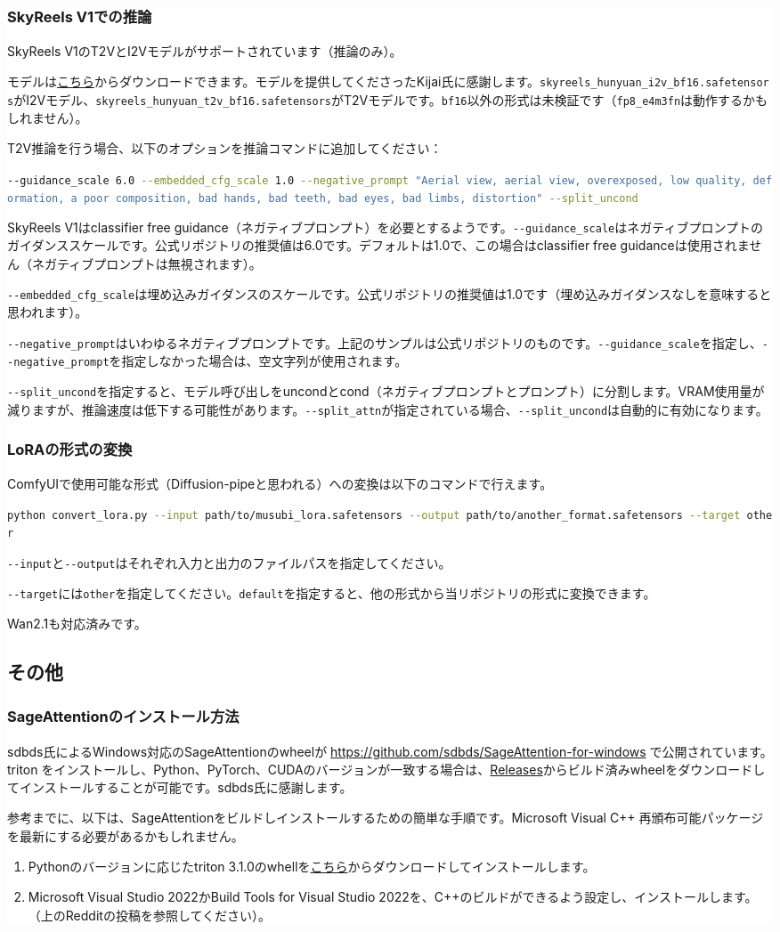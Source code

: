 ### SkyReels V1での推論

SkyReels V1のT2VとI2Vモデルがサポートされています（推論のみ）。

モデルは[こちら](https://huggingface.co/Kijai/SkyReels-V1-Hunyuan_comfy)からダウンロードできます。モデルを提供してくださったKijai氏に感謝します。`skyreels_hunyuan_i2v_bf16.safetensors`がI2Vモデル、`skyreels_hunyuan_t2v_bf16.safetensors`がT2Vモデルです。`bf16`以外の形式は未検証です（`fp8_e4m3fn`は動作するかもしれません）。

T2V推論を行う場合、以下のオプションを推論コマンドに追加してください：

```bash
--guidance_scale 6.0 --embedded_cfg_scale 1.0 --negative_prompt "Aerial view, aerial view, overexposed, low quality, deformation, a poor composition, bad hands, bad teeth, bad eyes, bad limbs, distortion" --split_uncond
```

SkyReels V1はclassifier free guidance（ネガティブプロンプト）を必要とするようです。`--guidance_scale`はネガティブプロンプトのガイダンススケールです。公式リポジトリの推奨値は6.0です。デフォルトは1.0で、この場合はclassifier free guidanceは使用されません（ネガティブプロンプトは無視されます）。

`--embedded_cfg_scale`は埋め込みガイダンスのスケールです。公式リポジトリの推奨値は1.0です（埋め込みガイダンスなしを意味すると思われます）。

`--negative_prompt`はいわゆるネガティブプロンプトです。上記のサンプルは公式リポジトリのものです。`--guidance_scale`を指定し、`--negative_prompt`を指定しなかった場合は、空文字列が使用されます。

`--split_uncond`を指定すると、モデル呼び出しをuncondとcond（ネガティブプロンプトとプロンプト）に分割します。VRAM使用量が減りますが、推論速度は低下する可能性があります。`--split_attn`が指定されている場合、`--split_uncond`は自動的に有効になります。

### LoRAの形式の変換

ComfyUIで使用可能な形式（Diffusion-pipeと思われる）への変換は以下のコマンドで行えます。

```bash
python convert_lora.py --input path/to/musubi_lora.safetensors --output path/to/another_format.safetensors --target other
```

`--input`と`--output`はそれぞれ入力と出力のファイルパスを指定してください。

`--target`には`other`を指定してください。`default`を指定すると、他の形式から当リポジトリの形式に変換できます。

Wan2.1も対応済みです。

## その他

### SageAttentionのインストール方法

sdbds氏によるWindows対応のSageAttentionのwheelが https://github.com/sdbds/SageAttention-for-windows で公開されています。triton をインストールし、Python、PyTorch、CUDAのバージョンが一致する場合は、[Releases](https://github.com/sdbds/SageAttention-for-windows/releases)からビルド済みwheelをダウンロードしてインストールすることが可能です。sdbds氏に感謝します。

参考までに、以下は、SageAttentionをビルドしインストールするための簡単な手順です。Microsoft Visual C++ 再頒布可能パッケージを最新にする必要があるかもしれません。

1. Pythonのバージョンに応じたtriton 3.1.0のwhellを[こちら](https://github.com/woct0rdho/triton-windows/releases/tag/v3.1.0-windows.post5)からダウンロードしてインストールします。

2. Microsoft Visual Studio 2022かBuild Tools for Visual Studio 2022を、C++のビルドができるよう設定し、インストールします。（上のRedditの投稿を参照してください）。
